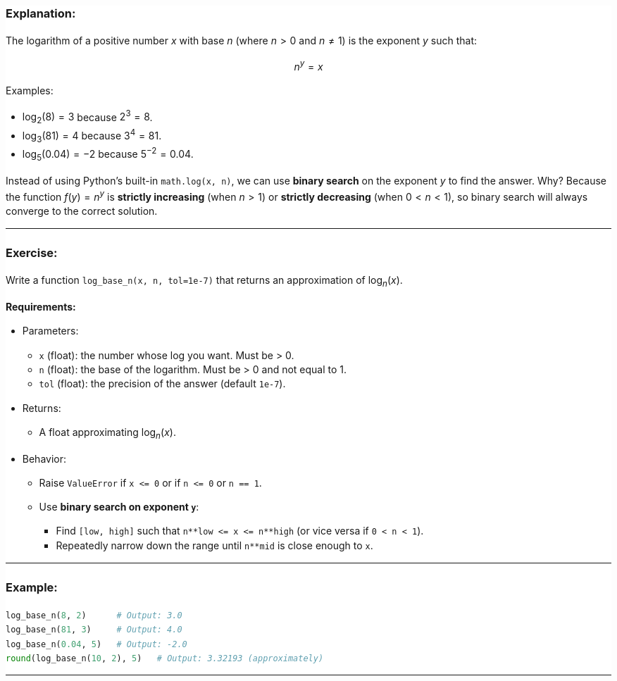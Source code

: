 ### Explanation:

The logarithm of a positive number $x$ with base $n$ (where $n > 0$ and $n \neq 1$) is the exponent $y$ such that:

$$
n^y = x
$$

Examples:

* $\log_{2}(8) = 3$ because $2^3 = 8$.
* $\log_{3}(81) = 4$ because $3^4 = 81$.
* $\log_{5}(0.04) = -2$ because $5^{-2} = 0.04$.

Instead of using Python’s built-in `math.log(x, n)`, we can use **binary search** on the exponent $y$ to find the answer.
Why? Because the function $f(y) = n^y$ is **strictly increasing** (when $n > 1$) or **strictly decreasing** (when $0 < n < 1$), so binary search will always converge to the correct solution.

---

### Exercise:

Write a function `log_base_n(x, n, tol=1e-7)` that returns an approximation of $\log_{n}(x)$.

**Requirements:**

* Parameters:

  * `x` (float): the number whose log you want. Must be > 0.
  * `n` (float): the base of the logarithm. Must be > 0 and not equal to 1.
  * `tol` (float): the precision of the answer (default `1e-7`).
* Returns:

  * A float approximating $\log_{n}(x)$.
* Behavior:

  * Raise `ValueError` if `x <= 0` or if `n <= 0` or `n == 1`.
  * Use **binary search on exponent `y`**:

    * Find `[low, high]` such that `n**low <= x <= n**high` (or vice versa if `0 < n < 1`).
    * Repeatedly narrow down the range until `n**mid` is close enough to `x`.

---

### Example:

```python
log_base_n(8, 2)      # Output: 3.0
log_base_n(81, 3)     # Output: 4.0
log_base_n(0.04, 5)   # Output: -2.0
round(log_base_n(10, 2), 5)   # Output: 3.32193 (approximately)
```

---
